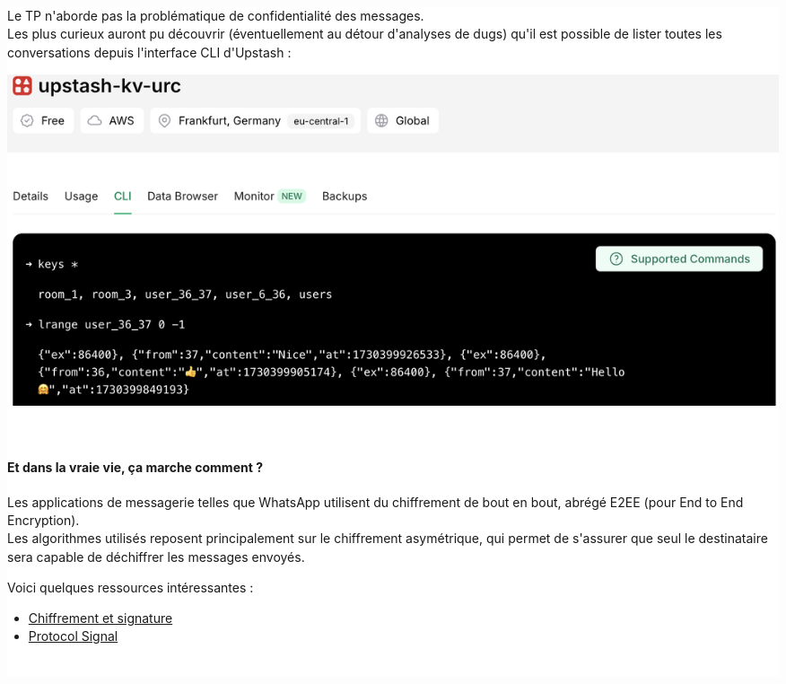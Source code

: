 Le TP n'aborde pas la problématique de confidentialité des messages.<br/>
Les plus curieux auront pu découvrir (éventuellement au détour d'analyses de dugs) qu'il est possible de lister toutes
les conversations depuis l'interface CLI d'Upstash :

![demo](doc/redis.png)

<p>&nbsp;</p>

#### Et dans la vraie vie, ça marche comment ?

Les applications de messagerie telles que WhatsApp utilisent du chiffrement de bout en bout, abrégé E2EE (pour End to End Encryption).<br/>
Les algorithmes utilisés reposent principalement sur le chiffrement asymétrique, qui permet de s'assurer que seul le destinataire sera capable de déchiffrer les messages envoyés.

Voici quelques ressources intéressantes :

- [Chiffrement et signature](https://medium.com/kobalt-si/chiffrement-et-signature-num%C3%A9rique-5798b1e1f8cf)
- [Protocol Signal](https://raw.githubusercontent.com/DanielArian/protocole-signal-explique/main/The%20Signal%20Protocol.pdf)


<p>&nbsp;</p>
